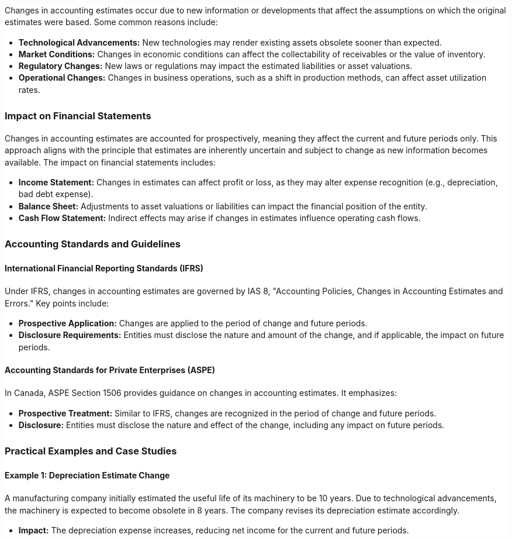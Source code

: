 Changes in accounting estimates occur due to new information or developments that affect the assumptions on which the original estimates were based. Some common reasons include:

- **Technological Advancements:** New technologies may render existing assets obsolete sooner than expected.
- **Market Conditions:** Changes in economic conditions can affect the collectability of receivables or the value of inventory.
- **Regulatory Changes:** New laws or regulations may impact the estimated liabilities or asset valuations.
- **Operational Changes:** Changes in business operations, such as a shift in production methods, can affect asset utilization rates.

### Impact on Financial Statements

Changes in accounting estimates are accounted for prospectively, meaning they affect the current and future periods only. This approach aligns with the principle that estimates are inherently uncertain and subject to change as new information becomes available. The impact on financial statements includes:

- **Income Statement:** Changes in estimates can affect profit or loss, as they may alter expense recognition (e.g., depreciation, bad debt expense).
- **Balance Sheet:** Adjustments to asset valuations or liabilities can impact the financial position of the entity.
- **Cash Flow Statement:** Indirect effects may arise if changes in estimates influence operating cash flows.

### Accounting Standards and Guidelines

#### International Financial Reporting Standards (IFRS)

Under IFRS, changes in accounting estimates are governed by IAS 8, "Accounting Policies, Changes in Accounting Estimates and Errors." Key points include:

- **Prospective Application:** Changes are applied to the period of change and future periods.
- **Disclosure Requirements:** Entities must disclose the nature and amount of the change, and if applicable, the impact on future periods.

#### Accounting Standards for Private Enterprises (ASPE)

In Canada, ASPE Section 1506 provides guidance on changes in accounting estimates. It emphasizes:

- **Prospective Treatment:** Similar to IFRS, changes are recognized in the period of change and future periods.
- **Disclosure:** Entities must disclose the nature and effect of the change, including any impact on future periods.

### Practical Examples and Case Studies

#### Example 1: Depreciation Estimate Change

A manufacturing company initially estimated the useful life of its machinery to be 10 years. Due to technological advancements, the machinery is expected to become obsolete in 8 years. The company revises its depreciation estimate accordingly.

- **Impact:** The depreciation expense increases, reducing net income for the current and future periods.
